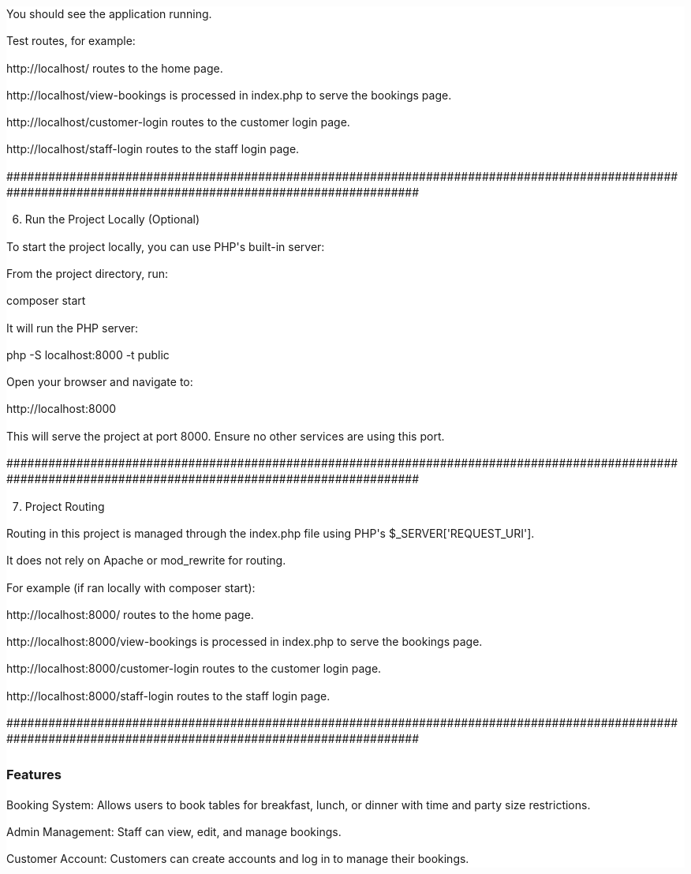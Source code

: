 You should see the application running.

Test routes, for example:

http://localhost/ routes to the home page.

http://localhost/view-bookings is processed in index.php to serve the bookings page.

http://localhost/customer-login routes to the customer login page.

http://localhost/staff-login routes to the staff login page.

###########################################################################################################################################################

6. Run the Project Locally (Optional)

To start the project locally, you can use PHP's built-in server:

From the project directory, run:

composer start

It will run the PHP server:

php -S localhost:8000 -t public

Open your browser and navigate to:

http://localhost:8000

This will serve the project at port 8000. Ensure no other services are using this port.

###########################################################################################################################################################

7. Project Routing

Routing in this project is managed through the index.php file using PHP's $_SERVER['REQUEST_URI']. 

It does not rely on Apache or mod_rewrite for routing.

For example (if ran locally with composer start):

http://localhost:8000/ routes to the home page.

http://localhost:8000/view-bookings is processed in index.php to serve the bookings page.

http://localhost:8000/customer-login routes to the customer login page.

http://localhost:8000/staff-login routes to the staff login page.

###########################################################################################################################################################

### Features

Booking System: Allows users to book tables for breakfast, lunch, or dinner with time and party size restrictions.

Admin Management: Staff can view, edit, and manage bookings.

Customer Account: Customers can create accounts and log in to manage their bookings.
